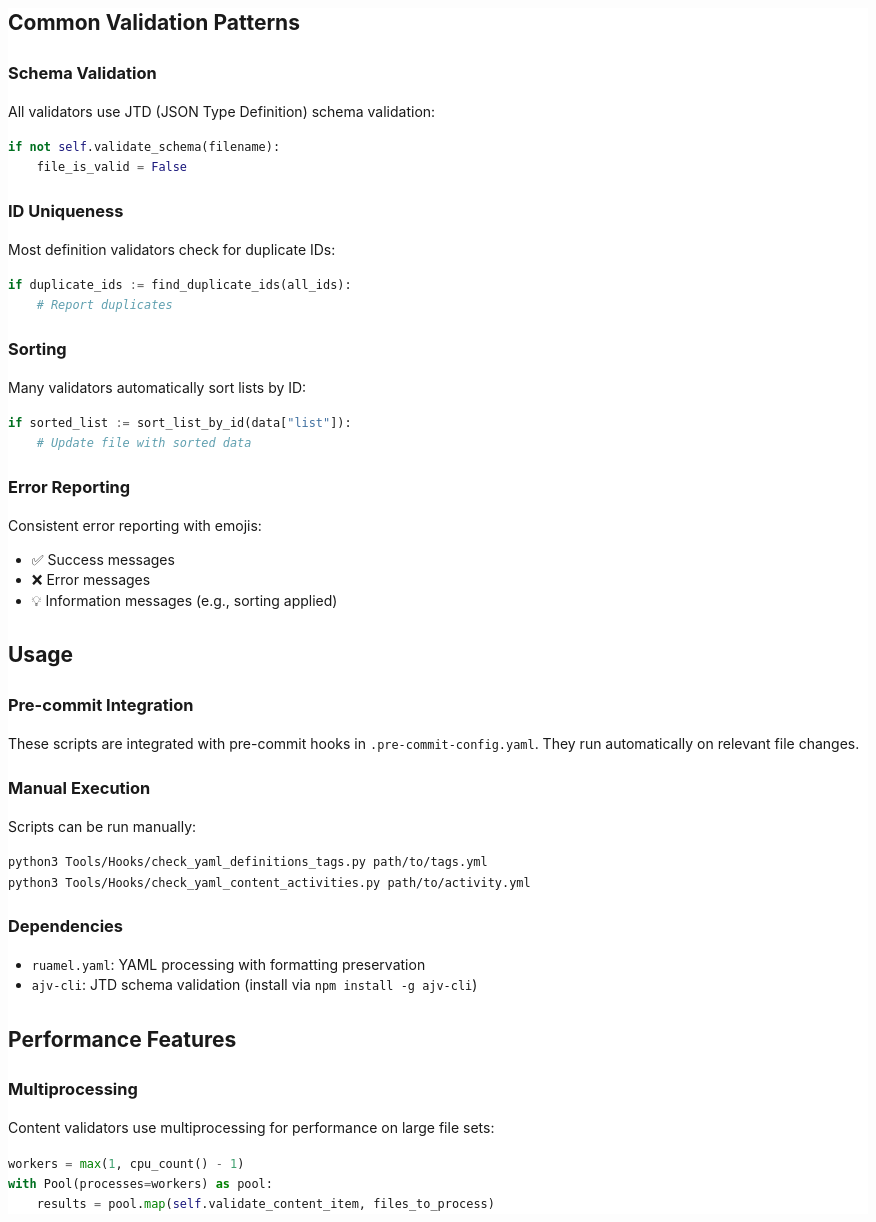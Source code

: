 ## Common Validation Patterns

### Schema Validation
All validators use JTD (JSON Type Definition) schema validation:
```python
if not self.validate_schema(filename):
    file_is_valid = False
```

### ID Uniqueness
Most definition validators check for duplicate IDs:
```python
if duplicate_ids := find_duplicate_ids(all_ids):
    # Report duplicates
```

### Sorting
Many validators automatically sort lists by ID:
```python
if sorted_list := sort_list_by_id(data["list"]):
    # Update file with sorted data
```

### Error Reporting
Consistent error reporting with emojis:
- ✅ Success messages
- ❌ Error messages  
- 💡 Information messages (e.g., sorting applied)

## Usage

### Pre-commit Integration
These scripts are integrated with pre-commit hooks in `.pre-commit-config.yaml`. They run automatically on relevant file changes.

### Manual Execution
Scripts can be run manually:
```bash
python3 Tools/Hooks/check_yaml_definitions_tags.py path/to/tags.yml
python3 Tools/Hooks/check_yaml_content_activities.py path/to/activity.yml
```

### Dependencies
- `ruamel.yaml`: YAML processing with formatting preservation
- `ajv-cli`: JTD schema validation (install via `npm install -g ajv-cli`)

## Performance Features

### Multiprocessing
Content validators use multiprocessing for performance on large file sets:
```python
workers = max(1, cpu_count() - 1)
with Pool(processes=workers) as pool:
    results = pool.map(self.validate_content_item, files_to_process)
```
